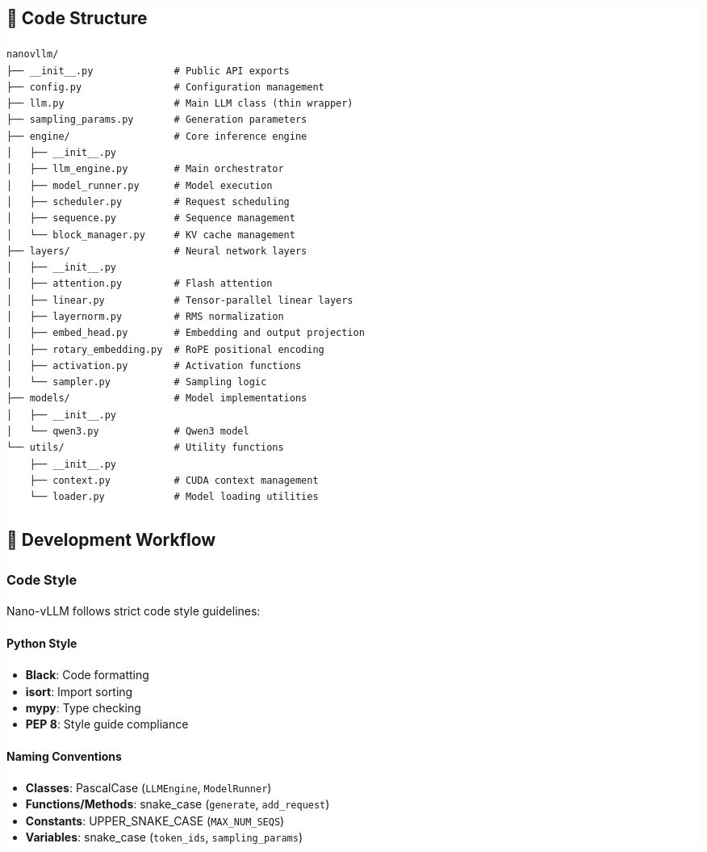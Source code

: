 ## 📁 Code Structure

```
nanovllm/
├── __init__.py              # Public API exports
├── config.py                # Configuration management
├── llm.py                   # Main LLM class (thin wrapper)
├── sampling_params.py       # Generation parameters
├── engine/                  # Core inference engine
│   ├── __init__.py
│   ├── llm_engine.py        # Main orchestrator
│   ├── model_runner.py      # Model execution
│   ├── scheduler.py         # Request scheduling
│   ├── sequence.py          # Sequence management
│   └── block_manager.py     # KV cache management
├── layers/                  # Neural network layers
│   ├── __init__.py
│   ├── attention.py         # Flash attention
│   ├── linear.py            # Tensor-parallel linear layers
│   ├── layernorm.py         # RMS normalization
│   ├── embed_head.py        # Embedding and output projection
│   ├── rotary_embedding.py  # RoPE positional encoding
│   ├── activation.py        # Activation functions
│   └── sampler.py           # Sampling logic
├── models/                  # Model implementations
│   ├── __init__.py
│   └── qwen3.py             # Qwen3 model
└── utils/                   # Utility functions
    ├── __init__.py
    ├── context.py           # CUDA context management
    └── loader.py            # Model loading utilities
```

## 🔧 Development Workflow

### Code Style

Nano-vLLM follows strict code style guidelines:

#### Python Style
- **Black**: Code formatting
- **isort**: Import sorting
- **mypy**: Type checking
- **PEP 8**: Style guide compliance

#### Naming Conventions
- **Classes**: PascalCase (`LLMEngine`, `ModelRunner`)
- **Functions/Methods**: snake_case (`generate`, `add_request`)
- **Constants**: UPPER_SNAKE_CASE (`MAX_NUM_SEQS`)
- **Variables**: snake_case (`token_ids`, `sampling_params`)
